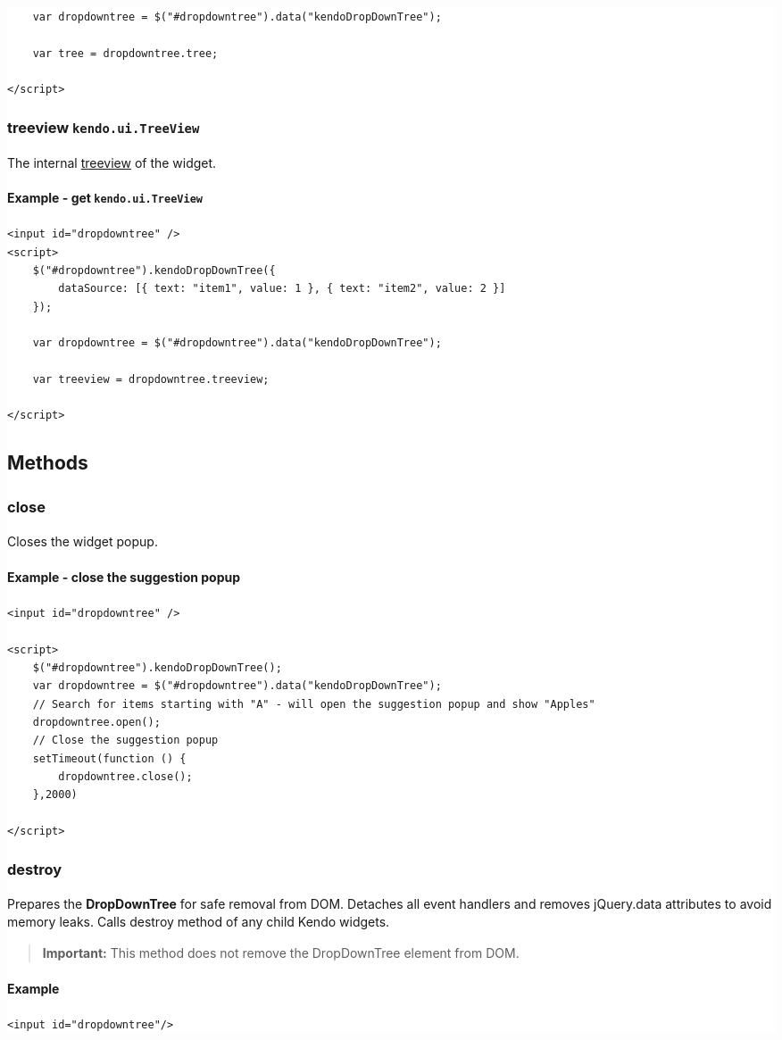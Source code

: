         var dropdowntree = $("#dropdowntree").data("kendoDropDownTree");

        var tree = dropdowntree.tree;

    </script>

### treeview `kendo.ui.TreeView`
The internal [treeview](/api/javascript/ui/treeview) of the widget.

#### Example - get `kendo.ui.TreeView`

    <input id="dropdowntree" />
    <script>
        $("#dropdowntree").kendoDropDownTree({
            dataSource: [{ text: "item1", value: 1 }, { text: "item2", value: 2 }]
        });

        var dropdowntree = $("#dropdowntree").data("kendoDropDownTree");

        var treeview = dropdowntree.treeview;

    </script>

## Methods

### close

Closes the widget popup.

#### Example - close the suggestion popup

    <input id="dropdowntree" />

    <script>
        $("#dropdowntree").kendoDropDownTree();
        var dropdowntree = $("#dropdowntree").data("kendoDropDownTree");
        // Search for items starting with "A" - will open the suggestion popup and show "Apples"
        dropdowntree.open();
        // Close the suggestion popup
        setTimeout(function () {
            dropdowntree.close();
        },2000)

    </script>

### destroy

Prepares the **DropDownTree** for safe removal from DOM. Detaches all event handlers and removes jQuery.data attributes to avoid memory leaks. Calls destroy method of any child Kendo widgets.

> **Important:** This method does not remove the DropDownTree element from DOM.

#### Example

    <input id="dropdowntree"/>
